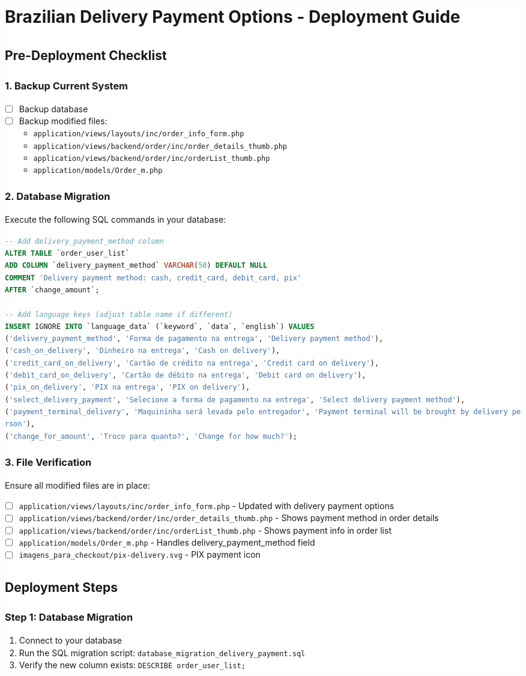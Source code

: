 # Brazilian Delivery Payment Options - Deployment Guide

## Pre-Deployment Checklist

### 1. Backup Current System
- [ ] Backup database
- [ ] Backup modified files:
  - `application/views/layouts/inc/order_info_form.php`
  - `application/views/backend/order/inc/order_details_thumb.php`
  - `application/views/backend/order/inc/orderList_thumb.php`
  - `application/models/Order_m.php`

### 2. Database Migration
Execute the following SQL commands in your database:

```sql
-- Add delivery_payment_method column
ALTER TABLE `order_user_list` 
ADD COLUMN `delivery_payment_method` VARCHAR(50) DEFAULT NULL 
COMMENT 'Delivery payment method: cash, credit_card, debit_card, pix' 
AFTER `change_amount`;

-- Add language keys (adjust table name if different)
INSERT IGNORE INTO `language_data` (`keyword`, `data`, `english`) VALUES
('delivery_payment_method', 'Forma de pagamento na entrega', 'Delivery payment method'),
('cash_on_delivery', 'Dinheiro na entrega', 'Cash on delivery'),
('credit_card_on_delivery', 'Cartão de crédito na entrega', 'Credit card on delivery'),
('debit_card_on_delivery', 'Cartão de débito na entrega', 'Debit card on delivery'),
('pix_on_delivery', 'PIX na entrega', 'PIX on delivery'),
('select_delivery_payment', 'Selecione a forma de pagamento na entrega', 'Select delivery payment method'),
('payment_terminal_delivery', 'Maquininha será levada pelo entregador', 'Payment terminal will be brought by delivery person'),
('change_for_amount', 'Troco para quanto?', 'Change for how much?');
```

### 3. File Verification
Ensure all modified files are in place:
- [ ] `application/views/layouts/inc/order_info_form.php` - Updated with delivery payment options
- [ ] `application/views/backend/order/inc/order_details_thumb.php` - Shows payment method in order details
- [ ] `application/views/backend/order/inc/orderList_thumb.php` - Shows payment info in order list
- [ ] `application/models/Order_m.php` - Handles delivery_payment_method field
- [ ] `imagens_para_checkout/pix-delivery.svg` - PIX payment icon

## Deployment Steps

### Step 1: Database Migration
1. Connect to your database
2. Run the SQL migration script: `database_migration_delivery_payment.sql`
3. Verify the new column exists: `DESCRIBE order_user_list;`
